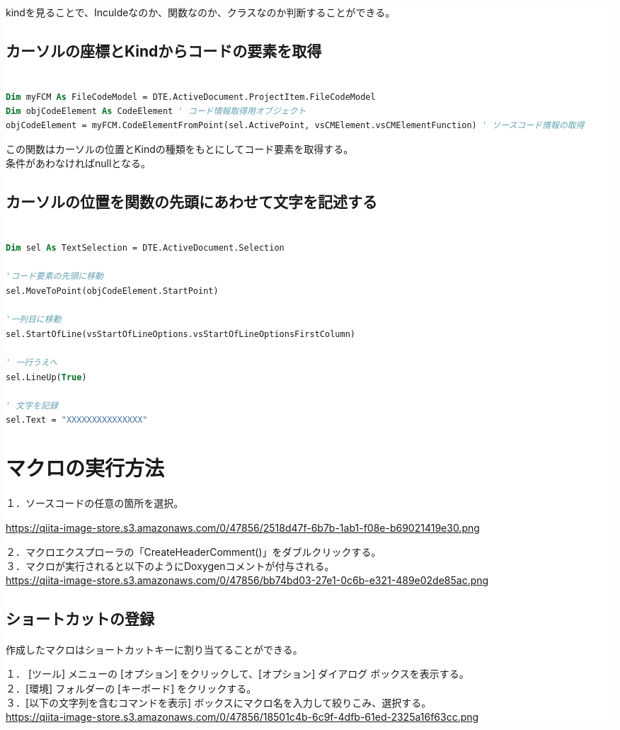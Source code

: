 kindを見ることで、Inculdeなのか、関数なのか、クラスなのか判断することができる。  
  
## カーソルの座標とKindからコードの要素を取得  
  
```vb

Dim myFCM As FileCodeModel = DTE.ActiveDocument.ProjectItem.FileCodeModel
Dim objCodeElement As CodeElement ' コード情報取得用オブジェクト
objCodeElement = myFCM.CodeElementFromPoint(sel.ActivePoint, vsCMElement.vsCMElementFunction) ' ソースコード情報の取得
```  
  
この関数はカーソルの位置とKindの種類をもとにしてコード要素を取得する。  
条件があわなければnullとなる。  
  
## カーソルの位置を関数の先頭にあわせて文字を記述する  
  
```vb

Dim sel As TextSelection = DTE.ActiveDocument.Selection

'コード要素の先頭に移動
sel.MoveToPoint(objCodeElement.StartPoint)

'一列目に移動
sel.StartOfLine(vsStartOfLineOptions.vsStartOfLineOptionsFirstColumn)

' 一行うえへ
sel.LineUp(True)

' 文字を記録
sel.Text = "XXXXXXXXXXXXXXX"

```  
  
# マクロの実行方法  
１．ソースコードの任意の箇所を選択。  
  
https://qiita-image-store.s3.amazonaws.com/0/47856/2518d47f-6b7b-1ab1-f08e-b69021419e30.png  
  
２．マクロエクスプローラの「CreateHeaderComment()」をダブルクリックする。  
３．マクロが実行されると以下のようにDoxygenコメントが付与される。  
https://qiita-image-store.s3.amazonaws.com/0/47856/bb74bd03-27e1-0c6b-e321-489e02de85ac.png  
  
## ショートカットの登録  
作成したマクロはショートカットキーに割り当てることができる。  
  
１． [ツール] メニューの [オプション] をクリックして、[オプション] ダイアログ ボックスを表示する。  
２．[環境] フォルダーの [キーボード] をクリックする。  
３．[以下の文字列を含むコマンドを表示] ボックスにマクロ名を入力して絞りこみ、選択する。  
https://qiita-image-store.s3.amazonaws.com/0/47856/18501c4b-6c9f-4dfb-61ed-2325a16f63cc.png  
  